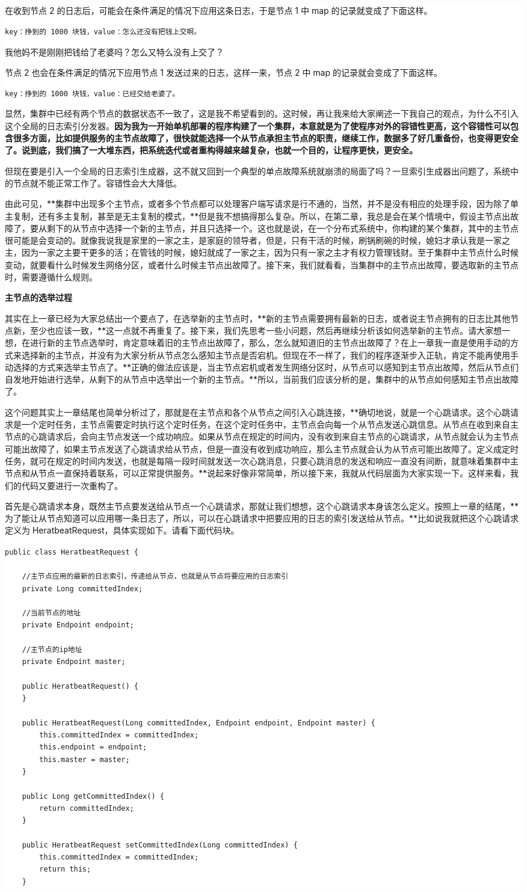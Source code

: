 在收到节点 2 的日志后，可能会在条件满足的情况下应用这条日志，于是节点 1 中 map 的记录就变成了下面这样。

```
key：挣到的 1000 块钱，value：怎么还没有把钱上交啊。
```

我他妈不是刚刚把钱给了老婆吗？怎么又特么没有上交了？

节点 2 也会在条件满足的情况下应用节点 1 发送过来的日志，这样一来，节点 2 中 map 的记录就会变成了下面这样。

```
key：挣到的 1000 块钱，value：已经交给老婆了。
```

显然，集群中已经有两个节点的数据状态不一致了，这是我不希望看到的。这时候，再让我来给大家阐述一下我自己的观点，为什么不引入这个全局的日志索引分发器。**因为我为一开始单机部署的程序构建了一个集群，本意就是为了使程序对外的容错性更高，这个容错性可以包含很多方面，比如提供服务的主节点故障了，很快就能选择一个从节点承担主节点的职责，继续工作，数据多了好几重备份，也变得更安全了。说到底，我们搞了一大堆东西，把系统迭代或者重构得越来越复杂，也就一个目的，让程序更快，更安全。**

但现在要是引入一个全局的日志索引生成器，这不就又回到一个典型的单点故障系统就崩溃的局面了吗？一旦索引生成器出问题了，系统中的节点就不能正常工作了。容错性会大大降低。

由此可见，**集群中出现多个主节点，或者多个节点都可以处理客户端写请求是行不通的，当然，并不是没有相应的处理手段，因为除了单主复制，还有多主复制，甚至是无主复制的模式，**但是我不想搞得那么复杂。所以，在第二章，我总是会在某个情境中，假设主节点出故障了，要从剩下的从节点中选择一个新的主节点，并且只选择一个。这也就是说，在一个分布式系统中，你构建的某个集群，其中的主节点很可能是会变动的。就像我说我是家里的一家之主，是家庭的领导者，但是，只有干活的时候，刷锅刷碗的时候，媳妇才承认我是一家之主，因为一家之主要干更多的活；在管钱的时候，媳妇就成了一家之主，因为只有一家之主才有权力管理钱财。至于集群中主节点什么时候变动，就要看什么时候发生网络分区，或者什么时候主节点出故障了。接下来，我们就看看，当集群中的主节点出故障，要选取新的主节点时，需要遵循什么规则。

**主节点的选举过程**

其实在上一章已经为大家总结出一个要点了，在选举新的主节点时，**新的主节点需要拥有最新的日志，或者说主节点拥有的日志比其他节点新，至少也应该一致，**这一点就不再重复了。接下来，我们先思考一些小问题，然后再继续分析该如何选举新的主节点。请大家想一想，在进行新的主节点选举时，肯定意味着旧的主节点出故障了，那么，怎么就知道旧的主节点出故障了？在上一章我一直是使用手动的方式来选择新的主节点，并没有为大家分析从节点怎么感知主节点是否宕机。但现在不一样了，我们的程序逐渐步入正轨，肯定不能再使用手动选择的方式来选举主节点了。**正确的做法应该是，当主节点宕机或者发生网络分区时，从节点可以感知到主节点出故障，然后从节点们自发地开始进行选举，从剩下的从节点中选举出一个新的主节点。**所以，当前我们应该分析的是，集群中的从节点如何感知主节点出故障了。

这个问题其实上一章结尾也简单分析过了，那就是在主节点和各个从节点之间引入心跳连接，**确切地说，就是一个心跳请求。这个心跳请求是一个定时任务，主节点需要定时执行这个定时任务，在这个定时任务中，主节点会向每一个从节点发送心跳信息。从节点在收到来自主节点的心跳请求后，会向主节点发送一个成功响应。如果从节点在规定的时间内，没有收到来自主节点的心跳请求，从节点就会认为主节点可能出故障了，如果主节点发送了心跳请求给从节点，但是一直没有收到成功响应，那么主节点就会认为从节点可能出故障了。定义成定时任务，就可在规定的时间内发送，也就是每隔一段时间就发送一次心跳消息，只要心跳消息的发送和响应一直没有间断，就意味着集群中主节点和从节点一直保持着联系，可以正常提供服务。**说起来好像非常简单，所以接下来，我就从代码层面为大家实现一下。这样来看，我们的代码又要进行一次重构了。

首先是心跳请求本身，既然主节点要发送给从节点一个心跳请求，那就让我们想想，这个心跳请求本身该怎么定义。按照上一章的结尾，**为了能让从节点知道可以应用哪一条日志了，所以，可以在心跳请求中把要应用的日志的索引发送给从节点。**比如说我就把这个心跳请求定义为 HeratbeatRequest，具体实现如下。请看下面代码块。

```
public class HeratbeatRequest {

    //主节点应用的最新的日志索引，传递给从节点，也就是从节点将要应用的日志索引
    private Long committedIndex;

    //当前节点的地址
    private Endpoint endpoint;

    //主节点的ip地址
    private Endpoint master;

    public HeratbeatRequest() {
    }

    public HeratbeatRequest(Long committedIndex, Endpoint endpoint, Endpoint master) {
        this.committedIndex = committedIndex;
        this.endpoint = endpoint;
        this.master = master;
    }

    public Long getCommittedIndex() {
        return committedIndex;
    }

    public HeratbeatRequest setCommittedIndex(Long committedIndex) {
        this.committedIndex = committedIndex;
        return this;
    }

```